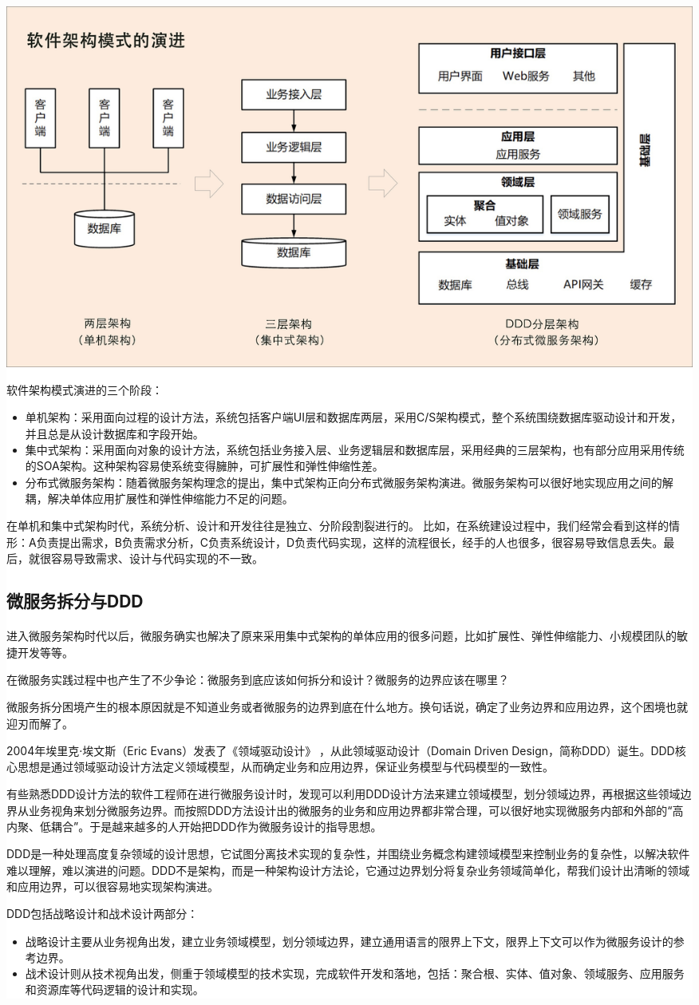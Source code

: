 ![11](11.jpg)

软件架构模式演进的三个阶段：

* 单机架构：采用面向过程的设计方法，系统包括客户端UI层和数据库两层，采用C/S架构模式，整个系统围绕数据库驱动设计和开发，并且总是从设计数据库和字段开始。 
* 集中式架构：采用面向对象的设计方法，系统包括业务接入层、业务逻辑层和数据库层，采用经典的三层架构，也有部分应用采用传统的SOA架构。这种架构容易使系统变得臃肿，可扩展性和弹性伸缩性差。 
* 分布式微服务架构：随着微服务架构理念的提出，集中式架构正向分布式微服务架构演进。微服务架构可以很好地实现应用之间的解耦，解决单体应用扩展性和弹性伸缩能力不足的问题。 

在单机和集中式架构时代，系统分析、设计和开发往往是独立、分阶段割裂进行的。 比如，在系统建设过程中，我们经常会看到这样的情形：A负责提出需求，B负责需求分析，C负责系统设计，D负责代码实现，这样的流程很长，经手的人也很多，很容易导致信息丢失。最后，就很容易导致需求、设计与代码实现的不一致。

## 微服务拆分与DDD

进入微服务架构时代以后，微服务确实也解决了原来采用集中式架构的单体应用的很多问题，比如扩展性、弹性伸缩能力、小规模团队的敏捷开发等等。

在微服务实践过程中也产生了不少争论：微服务到底应该如何拆分和设计？微服务的边界应该在哪里？

微服务拆分困境产生的根本原因就是不知道业务或者微服务的边界到底在什么地方。换句话说，确定了业务边界和应用边界，这个困境也就迎刃而解了。 

2004年埃里克·埃文斯（Eric Evans）发表了《领域驱动设计》 ，从此领域驱动设计（Domain Driven Design，简称DDD）诞生。DDD核心思想是通过领域驱动设计方法定义领域模型，从而确定业务和应用边界，保证业务模型与代码模型的一致性。 

有些熟悉DDD设计方法的软件工程师在进行微服务设计时，发现可以利用DDD设计方法来建立领域模型，划分领域边界，再根据这些领域边界从业务视角来划分微服务边界。而按照DDD方法设计出的微服务的业务和应用边界都非常合理，可以很好地实现微服务内部和外部的“高内聚、低耦合”。于是越来越多的人开始把DDD作为微服务设计的指导思想。 

DDD是一种处理高度复杂领域的设计思想，它试图分离技术实现的复杂性，并围绕业务概念构建领域模型来控制业务的复杂性，以解决软件难以理解，难以演进的问题。DDD不是架构，而是一种架构设计方法论，它通过边界划分将复杂业务领域简单化，帮我们设计出清晰的领域和应用边界，可以很容易地实现架构演进。 

DDD包括战略设计和战术设计两部分：

* 战略设计主要从业务视角出发，建立业务领域模型，划分领域边界，建立通用语言的限界上下文，限界上下文可以作为微服务设计的参考边界。 
* 战术设计则从技术视角出发，侧重于领域模型的技术实现，完成软件开发和落地，包括：聚合根、实体、值对象、领域服务、应用服务和资源库等代码逻辑的设计和实现。 
